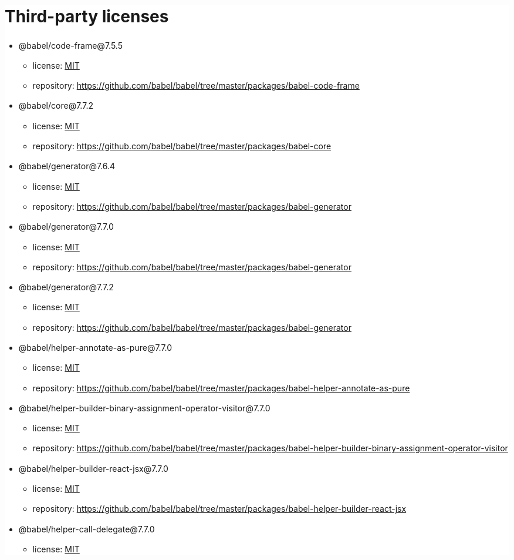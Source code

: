 # Third-party licenses

- @babel/code-frame@7<i></i>.5<i></i>.5

  - license: [MIT](https://github.com/babel/babel/tree/master/packages/babel-code-frame/raw/master/LICENSE)

  - repository: https://github.com/babel/babel/tree/master/packages/babel-code-frame

- @babel/core@7<i></i>.7<i></i>.2

  - license: [MIT](https://github.com/babel/babel/tree/master/packages/babel-core/raw/master/LICENSE)

  - repository: https://github.com/babel/babel/tree/master/packages/babel-core

- @babel/generator@7<i></i>.6<i></i>.4

  - license: [MIT](https://github.com/babel/babel/tree/master/packages/babel-generator/raw/master/LICENSE)

  - repository: https://github.com/babel/babel/tree/master/packages/babel-generator

- @babel/generator@7<i></i>.7<i></i>.0

  - license: [MIT](https://github.com/babel/babel/tree/master/packages/babel-generator/raw/master/LICENSE)

  - repository: https://github.com/babel/babel/tree/master/packages/babel-generator

- @babel/generator@7<i></i>.7<i></i>.2

  - license: [MIT](https://github.com/babel/babel/tree/master/packages/babel-generator/raw/master/LICENSE)

  - repository: https://github.com/babel/babel/tree/master/packages/babel-generator

- @babel/helper-annotate-as-pure@7<i></i>.7<i></i>.0

  - license: [MIT](https://github.com/babel/babel/tree/master/packages/babel-helper-annotate-as-pure/raw/master/LICENSE)

  - repository: https://github.com/babel/babel/tree/master/packages/babel-helper-annotate-as-pure

- @babel/helper-builder-binary-assignment-operator-visitor@7<i></i>.7<i></i>.0

  - license: [MIT](https://github.com/babel/babel/tree/master/packages/babel-helper-builder-binary-assignment-operator-visitor/raw/master/LICENSE)

  - repository: https://github.com/babel/babel/tree/master/packages/babel-helper-builder-binary-assignment-operator-visitor

- @babel/helper-builder-react-jsx@7<i></i>.7<i></i>.0

  - license: [MIT](https://github.com/babel/babel/tree/master/packages/babel-helper-builder-react-jsx/raw/master/LICENSE)

  - repository: https://github.com/babel/babel/tree/master/packages/babel-helper-builder-react-jsx

- @babel/helper-call-delegate@7<i></i>.7<i></i>.0

  - license: [MIT](https://github.com/babel/babel/tree/master/packages/babel-helper-call-delegate/raw/master/LICENSE)
